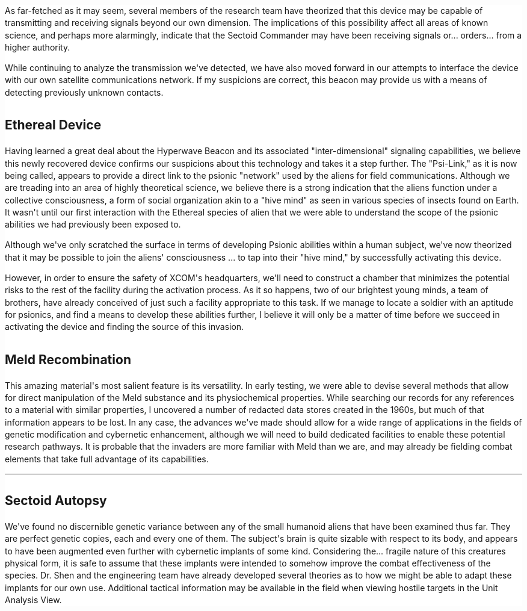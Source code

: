 As far-fetched as it may seem, several members of the research team have theorized that this device may be capable of transmitting and receiving signals beyond our own dimension. The implications of this possibility affect all areas of known science, and perhaps more alarmingly, indicate that the Sectoid Commander may have been receiving signals or... orders... from a higher authority.

While continuing to analyze the transmission we've detected, we have also moved forward in our attempts to interface the device with our own satellite communications network. If my suspicions are correct, this beacon may provide us with a means of detecting previously unknown contacts.


Ethereal Device
-----------------------------

Having learned a great deal about the Hyperwave Beacon and its associated "inter-dimensional" signaling capabilities, we believe this newly recovered device confirms our suspicions about this technology and takes it a step further. The "Psi-Link," as it is now being called, appears to provide a direct link to the psionic "network" used by the aliens for field communications. Although we are treading into an area of highly theoretical science, we believe there is a strong indication that the aliens function under a collective consciousness, a form of social organization akin to a "hive mind" as seen in various species of insects found on Earth. It wasn't until our first interaction with the Ethereal species of alien that we were able to understand the scope of the psionic abilities we had previously been exposed to.

Although we've only scratched the surface in terms of developing Psionic abilities within a human subject, we've now theorized that it may be possible to join the aliens' consciousness ... to tap into their "hive mind," by successfully activating this device.

However, in order to ensure the safety of XCOM's headquarters, we'll need to construct a chamber that minimizes the potential risks to the rest of the facility during the activation process. As it so happens, two of our brightest young minds, a team of brothers, have already conceived of just such a facility appropriate to this task. If we manage to locate a soldier with an aptitude for psionics, and find a means to develop these abilities further, I believe it will only be a matter of time before we succeed in activating the device and finding the source of this invasion.


Meld Recombination
-----------------------------

This amazing material's most salient feature is its versatility. In early testing, we were able to devise several methods that allow for direct manipulation of the Meld substance and its physiochemical properties. While searching our records for any references to a material with similar properties, I uncovered a number of redacted data stores created in the 1960s, but much of that information appears to be lost. In any case, the advances we've made should allow for a wide range of applications in the fields of genetic modification and cybernetic enhancement, although we will need to build dedicated facilities to enable these potential research pathways. It is probable that the invaders are more familiar with Meld than we are, and may already be fielding combat elements that take full advantage of its capabilities.



-----

Sectoid Autopsy
-----------------------------

We've found no discernible genetic variance between any of the small humanoid aliens that have been examined thus far. They are perfect genetic copies, each and every one of them. The subject's brain is quite sizable with respect to its body, and appears to have been augmented even further with cybernetic implants of some kind. Considering the... fragile nature of this creatures physical form, it is safe to assume that these implants were intended to somehow improve the combat effectiveness of the species. Dr. Shen and the engineering team have already developed several theories as to how we might be able to adapt these implants for our own use. Additional tactical information may be available in the field when viewing hostile targets in the Unit Analysis View.
